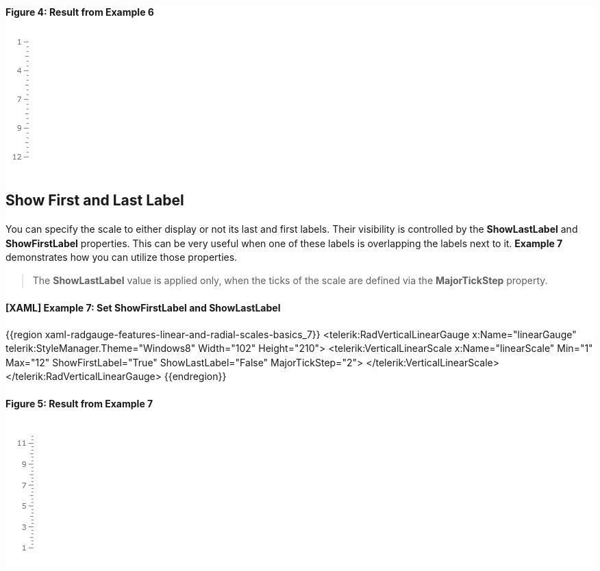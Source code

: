 #### __Figure 4: Result from Example 6__
![Gauge with reversed scale](images/RadGauge_Features_BaseScale_04.png)

## Show First and Last Label

You can specify the scale to either display or not its last and first labels. Their visibility is controlled by the __ShowLastLabel__ and __ShowFirstLabel__ properties. This can be very useful when one of these labels is overlapping the labels next to it. __Example 7__ demonstrates how you can utilize those properties.

>The __ShowLastLabel__ value is applied only, when the ticks of the scale are defined via the __MajorTickStep__ property.

#### __[XAML] Example 7: Set ShowFirstLabel and ShowLastLabel__
{{region xaml-radgauge-features-linear-and-radial-scales-basics_7}}
	<telerik:RadVerticalLinearGauge x:Name="linearGauge" telerik:StyleManager.Theme="Windows8"
	                        Width="102" Height="210">
	    <telerik:VerticalLinearScale x:Name="linearScale"
	                            Min="1"
	                            Max="12"
	                            ShowFirstLabel="True"
	                            ShowLastLabel="False"
	                            MajorTickStep="2">
	    </telerik:VerticalLinearScale>
	</telerik:RadVerticalLinearGauge>
{{endregion}}

#### __Figure 5: Result from Example 7__
![Scale without last label](images/RadGauge_Features_BaseScale_05.png)
